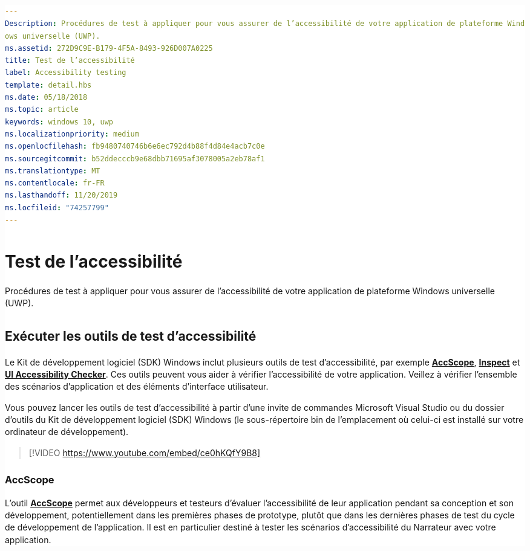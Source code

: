 ```yaml
---
Description: Procédures de test à appliquer pour vous assurer de l’accessibilité de votre application de plateforme Windows universelle (UWP).
ms.assetid: 272D9C9E-B179-4F5A-8493-926D007A0225
title: Test de l’accessibilité
label: Accessibility testing
template: detail.hbs
ms.date: 05/18/2018
ms.topic: article
keywords: windows 10, uwp
ms.localizationpriority: medium
ms.openlocfilehash: fb9480740746b6e6ec792d4b88f4d84e4acb7c0e
ms.sourcegitcommit: b52ddecccb9e68dbb71695af3078005a2eb78af1
ms.translationtype: MT
ms.contentlocale: fr-FR
ms.lasthandoff: 11/20/2019
ms.locfileid: "74257799"
---
```

# <a name="accessibility-testing"></a>Test de l’accessibilité  

Procédures de test à appliquer pour vous assurer de l’accessibilité de votre application de plateforme Windows universelle (UWP).

<span id="run_accessibility_testing_tools"/>
<span id="RUN_ACCESSIBILITY_TESTING_TOOLS"/>

## <a name="run-accessibility-testing-tools"></a>Exécuter les outils de test d’accessibilité  
Le Kit de développement logiciel (SDK) Windows inclut plusieurs outils de test d’accessibilité, par exemple [**AccScope**](https://docs.microsoft.com/windows/desktop/WinAuto/accscope), [**Inspect**](https://docs.microsoft.com/windows/desktop/WinAuto/inspect-objects) et [**UI Accessibility Checker**](https://docs.microsoft.com/windows/desktop/WinAuto/ui-accessibility-checker). Ces outils peuvent vous aider à vérifier l’accessibilité de votre application. Veillez à vérifier l’ensemble des scénarios d’application et des éléments d’interface utilisateur.

Vous pouvez lancer les outils de test d’accessibilité à partir d’une invite de commandes Microsoft Visual Studio ou du dossier d’outils du Kit de développement logiciel (SDK) Windows (le sous-répertoire bin de l’emplacement où celui-ci est installé sur votre ordinateur de développement).
  
> [!VIDEO https://www.youtube.com/embed/ce0hKQfY9B8]
  
<span id="AccScope"/>
<span id="accscope"/>
<span id="ACCSCOPE"/>

### <a name="accscope"></a>**AccScope**  

L’outil [**AccScope**](https://docs.microsoft.com/windows/desktop/WinAuto/accscope) permet aux développeurs et testeurs d’évaluer l’accessibilité de leur application pendant sa conception et son développement, potentiellement dans les premières phases de prototype, plutôt que dans les dernières phases de test du cycle de développement de l’application. Il est en particulier destiné à tester les scénarios d’accessibilité du Narrateur avec votre application.
